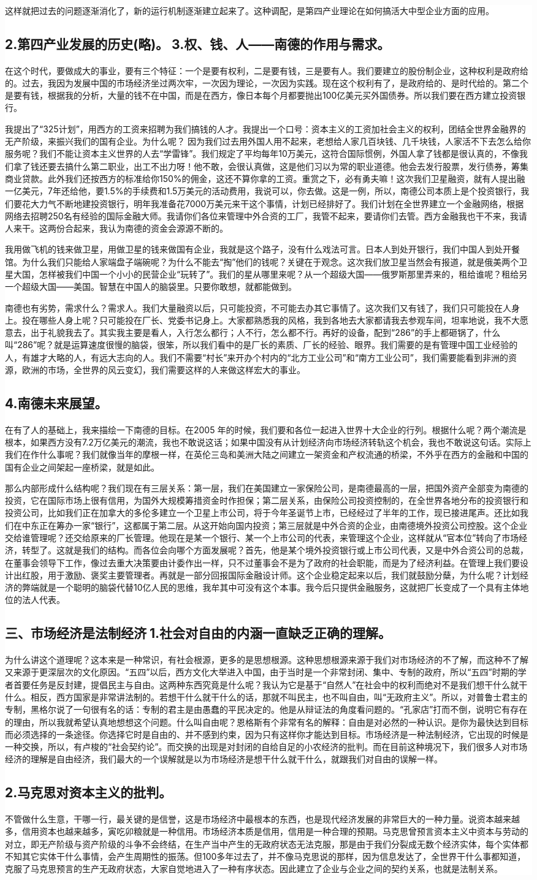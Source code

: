  这样就把过去的问题逐渐消化了，新的运行机制逐渐建立起来了。这种调配，是第四产业理论在如何搞活大中型企业方面的应用。

## **2.第四产业发展的历史\(略\)。**   **3.权、钱、人——南德的作用与需求。**

在这个时代，要做成大的事业，要有三个特征：一个是要有权利，二是要有钱，三是要有人。我们要建立的股份制企业，这种权利是政府给的。过去，我因为发展中国的市场经济坐过两次牢，一次因为理论，一次因为实践。现在这个权利有了，是政府给的、是时代给的。第二个是要有钱，根据我的分析，大量的钱不在中国，而是在西方，像日本每个月都要抛出100亿美元买外国债券。所以我们要在西方建立投资银行。  
  
 我提出了“325计划”，用西方的工资来招聘为我们搞钱的人才。我提出一个口号：资本主义的工资加社会主义的权利，团结全世界金融界的无产阶级，来振兴我们的国有企业。为什么呢？ 因为我们过去用外国人用不起来，老想给人家几百块钱、几千块钱，人家活不下去怎么给你服务呢？我们不能让资本主义世界的人去“学雷锋”。我们规定了平均每年10万美元，这符合国际惯例，外国人拿了钱都是很认真的，不像我们拿了钱还要去搞什么第二职业，出工不出力呀！他不敢，会很认真做，这是他们习以为常的职业道德。他会去发行股票，发行债券，筹集商业贷款。此外我们还按西方的标准给你150%的佣金，这还不算你拿的工资。重赏之下，必有勇夫嘛！这次我们卫星融资，就有人提出融一亿美元，7年还给他，要1.5%的手续费和1.5万美元的活动费用，我说可以，你去做。这是一例，所以，南德公司本质上是个投资银行，我们要花大力气不断地建投资银行，明年我准备花7000万美元来干这个事情，计划已经排好了。我们计划在全世界建立一个金融网络，根据网络去招聘250名有经验的国际金融大师。我请你们各位来管理中外合资的工厂，我管不起来，要请你们去管。西方金融我也干不来，我请人来干。这两份合起来，我认为南德的资金会源源不断的。  
  
 我用做飞机的钱来做卫星，用做卫星的钱来做国有企业，我就是这个路子，没有什么戏法可言。日本人到处开银行，我们中国人到处开餐馆。为什么我们只能给人家端盘子端碗呢？为什么不能去“掏”他们的钱呢？关键在于观念。这次我们放卫星当然会有报道，就是俄美两个卫星大国，怎样被我们中国一个小小的民营企业“玩转了”。我们的星从哪里来呢？从一个超级大国——俄罗斯那里弄来的，租给谁呢？租给另一个超级大国——美国。智慧在中国人的脑袋里。只要你敢想，就都能做到。  
  
 南德也有劣势，需求什么？需求人。我们大量融资以后，只可能投资，不可能去办其它事情了。这次我们又有钱了，我们只可能投在人身上。投在哪些人身上呢？只可能投在厂长、党委书记身上。大家都熟悉我的风格，我到各地去大家都请我去参观车间，坦率地说，我不大愿意去，出于礼貌我去了。其实我主要是看人，入行怎么都行；人不行，怎么都不行。再好的设备，配到“286”的手上都砸锅了，什么叫“286”呢？就是运算速度很慢的脑袋，很笨，所以我们看中的是厂长的素质、厂长的经验、眼界。我们需要的是有管理中国工业经验的人，有雄才大略的人，有远大志向的人。我们不需要“村长”来开办个村内的“北方工业公司”和“南方工业公司”，我们需要能看到非洲的资源，欧洲的市场，全世界的风云变幻，我们需要这样的人来做这样宏大的事业。

## **4.南德未来展望。**

在有了人的基础上，我来描绘一下南德的目标。在2005 年的时候，我们要和各位一起进入世界十大企业的行列。根据什么呢？两个潮流是根本，如果西方没有7.2万亿美元的潮流，我也不敢说这话；如果中国没有从计划经济向市场经济转轨这个机会，我也不敢说这句话。实际上我们在作什么事呢？我们就像当年的摩根一样，在英伦三岛和美洲大陆之间建立一架资金和产权流通的桥梁，不外乎在西方的金融和中国的国有企业之间架起一座桥梁，就是如此。  
  
 那么内部形成什么结构呢？我们现在有三层关系：第一层，我们在美国建立一家保险公司，是南德最高的一层，把国外资产全部变为南德的投资，它在国际市场上很有信用，为国外大规模筹措资金时作担保；第二层关系，由保险公司投资控制的，在全世界各地分布的投资银行和投资公司，比如我们正在加拿大的多伦多建立一个卫星上市公司，将于今年圣诞节上市，已经经过了半年的工作，现已接进尾声。还比如我们在中东正在筹办一家“银行”，这都属于第二层。从这开始向国内投资；第三层就是中外合资的企业，由南德境外投资公司控股。这个企业交给谁管理呢？还交给原来的厂长管理。他现在是某一个银行、某一个上市公司的代表，来管理这个企业，这样就从“官本位”转向了市场经济，转型了。这就是我们的结构。而各位会向哪个方面发展呢？首先，他是某个境外投资银行或上市公司代表，又是中外合资公司的总裁，在董事会领导下工作，像过去重大决策要由计委作出一样，只不过董事会不是为了政府的社会职能，而是为了经济利益。在管理上我们要设计出红股，用于激励、褒奖主要管理者。再就是一部分回报国际金融设计师。这个企业稳定起来以后，我们就鼓励分蘖，为什么呢？计划经济的弊端就是一个聪明的脑袋代替10亿人民的思维，我牟其中可没有这个本事。我今后只提供金融服务，这就把厂长变成了一个具有主体地位的法人代表。

## **三、市场经济是法制经济**   **1.社会对自由的内涵一直缺乏正确的理解。**

为什么讲这个道理呢？这本来是一种常识，有社会根源，更多的是思想根源。这种思想根源来源于我们对市场经济的不了解，而这种不了解又来源于更深层次的文化原因。“五四”以后，西方文化大举进入中国，由于当时是一个非常封闭、集中、专制的政府，所以“五四”时期的学者首要任务是反封建，提倡民主与自由。这两种东西究竟是什么呢？我认为它是基于“自然人”在社会中的权利而绝对不是我们想干什么就干什么。相反，西方国家是非常讲法制的。若想干什么就干什么的话，那就不叫民主，也不叫自由，叫“无政府主义”。所以，对普鲁士君主的专制，黑格尔说了一句很有名的话：专制的君主是由愚蠢的平民决定的。他是从辩证法的角度看问题的。“孔家店”打而不倒，说明它有存在的理由，所以我就希望认真地想想这个问题。什么叫自由呢？恩格斯有个非常有名的解释：自由是对必然的一种认识。是你为最快达到目标而必须选择的一条途径。你选择它时是自由的、并不感到约束，因为只有这样你才能达到目标。市场经济是一种法制经济，它出现的时候是一种交换，所以，有卢梭的“社会契约论”。而交换的出现是对封闭的自给自足的小农经济的批判。而在目前这种境况下，我们很多人对市场经济的理解是自由经济，我们最大的一个误解就是以为市场经济是想干什么就干什么，就跟我们对自由的误解一样。

## **2.马克思对资本主义的批判。**

不管做什么生意，干哪一行，最关键的是信誉，这是市场经济中最根本的东西，也是现代经济发展的非常巨大的一种力量。说资本越来越多，信用资本也越来越多，寅吃卯粮就是一种信用。市场经济本质是信用，信用是一种合理的预期。马克思曾预言资本主义中资本与劳动的对立，即无产阶级与资产阶级的斗争不会终结，在生产当中产生的无政府状态无法克服，那是由于我们分裂成无数个经济实体，每个实体都不知其它实体干什么事情，会产生周期性的振荡。但100多年过去了，并不像马克思说的那样，因为信息发达了，全世界干什么事都知道，克服了马克思预言的生产无政府状态，大家自觉地进入了一种有序状态。因此建立了企业与企业之间的契约关系，也就是法制关系。
